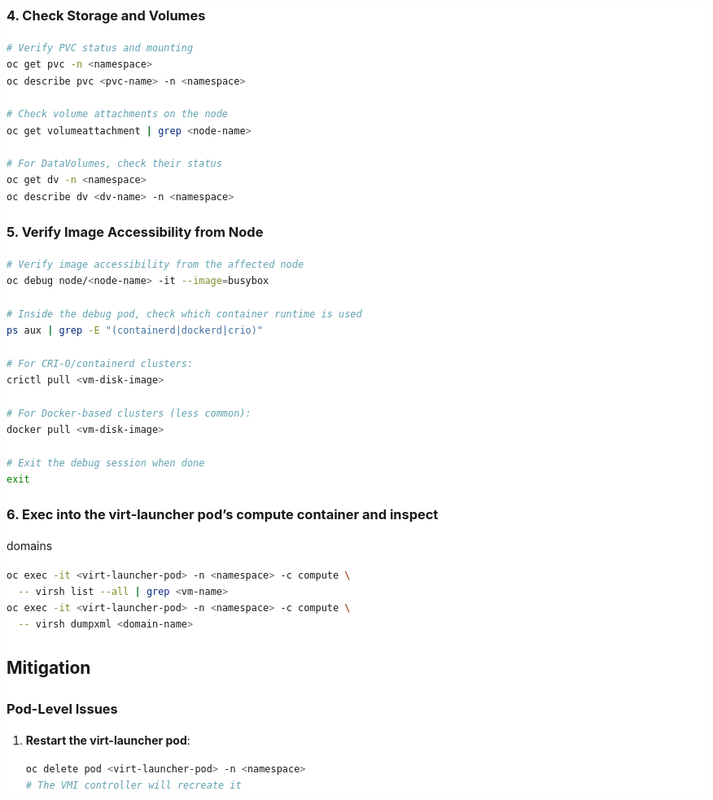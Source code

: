 ### 4. Check Storage and Volumes
```bash
# Verify PVC status and mounting
oc get pvc -n <namespace>
oc describe pvc <pvc-name> -n <namespace>

# Check volume attachments on the node
oc get volumeattachment | grep <node-name>

# For DataVolumes, check their status
oc get dv -n <namespace>
oc describe dv <dv-name> -n <namespace>
```

### 5. Verify Image Accessibility from Node
```bash
# Verify image accessibility from the affected node
oc debug node/<node-name> -it --image=busybox

# Inside the debug pod, check which container runtime is used
ps aux | grep -E "(containerd|dockerd|crio)"

# For CRI-O/containerd clusters:
crictl pull <vm-disk-image>

# For Docker-based clusters (less common):
docker pull <vm-disk-image>

# Exit the debug session when done
exit
```

### 6. Exec into the virt‑launcher pod’s compute container and inspect
domains
```bash
oc exec -it <virt-launcher-pod> -n <namespace> -c compute \
  -- virsh list --all | grep <vm-name>
oc exec -it <virt-launcher-pod> -n <namespace> -c compute \
  -- virsh dumpxml <domain-name>

```

## Mitigation

### Pod-Level Issues
1. **Restart the virt-launcher pod**:
   ```bash
   oc delete pod <virt-launcher-pod> -n <namespace>
   # The VMI controller will recreate it
   ```
